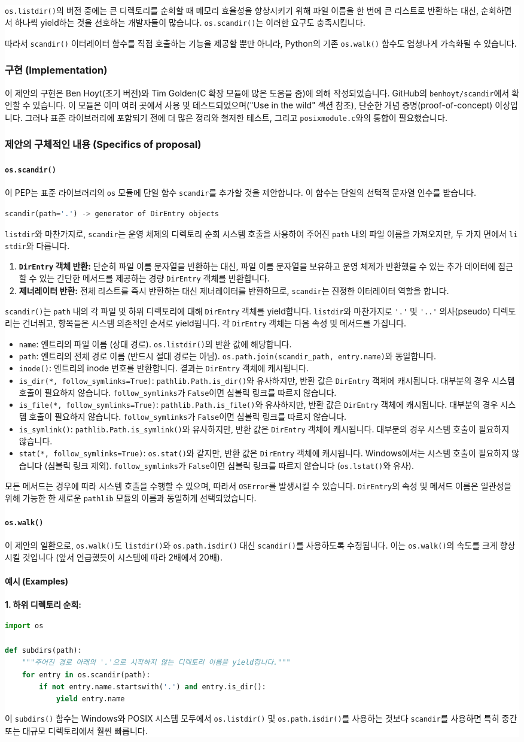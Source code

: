 `os.listdir()`의 버전 중에는 큰 디렉토리를 순회할 때 메모리 효율성을 향상시키기 위해 파일 이름을 한 번에 큰 리스트로 반환하는 대신, 순회하면서 하나씩 yield하는 것을 선호하는 개발자들이 많습니다. `os.scandir()`는 이러한 요구도 충족시킵니다.

따라서 `scandir()` 이터레이터 함수를 직접 호출하는 기능을 제공할 뿐만 아니라, Python의 기존 `os.walk()` 함수도 엄청나게 가속화될 수 있습니다.

### 구현 (Implementation)
이 제안의 구현은 Ben Hoyt(초기 버전)와 Tim Golden(C 확장 모듈에 많은 도움을 줌)에 의해 작성되었습니다. GitHub의 `benhoyt/scandir`에서 확인할 수 있습니다. 이 모듈은 이미 여러 곳에서 사용 및 테스트되었으며("Use in the wild" 섹션 참조), 단순한 개념 증명(proof-of-concept) 이상입니다. 그러나 표준 라이브러리에 포함되기 전에 더 많은 정리와 철저한 테스트, 그리고 `posixmodule.c`와의 통합이 필요했습니다.

### 제안의 구체적인 내용 (Specifics of proposal)

#### `os.scandir()`
이 PEP는 표준 라이브러리의 `os` 모듈에 단일 함수 `scandir`를 추가할 것을 제안합니다. 이 함수는 단일의 선택적 문자열 인수를 받습니다.

```python
scandir(path='.') -> generator of DirEntry objects
```

`listdir`와 마찬가지로, `scandir`는 운영 체제의 디렉토리 순회 시스템 호출을 사용하여 주어진 `path` 내의 파일 이름을 가져오지만, 두 가지 면에서 `listdir`와 다릅니다.

1.  **`DirEntry` 객체 반환:** 단순히 파일 이름 문자열을 반환하는 대신, 파일 이름 문자열을 보유하고 운영 체제가 반환했을 수 있는 추가 데이터에 접근할 수 있는 간단한 메서드를 제공하는 경량 `DirEntry` 객체를 반환합니다.
2.  **제너레이터 반환:** 전체 리스트를 즉시 반환하는 대신 제너레이터를 반환하므로, `scandir`는 진정한 이터레이터 역할을 합니다.

`scandir()`는 `path` 내의 각 파일 및 하위 디렉토리에 대해 `DirEntry` 객체를 yield합니다. `listdir`와 마찬가지로 `'.'` 및 `'..'` 의사(pseudo) 디렉토리는 건너뛰고, 항목들은 시스템 의존적인 순서로 yield됩니다. 각 `DirEntry` 객체는 다음 속성 및 메서드를 가집니다.

*   `name`: 엔트리의 파일 이름 (상대 경로). `os.listdir()`의 반환 값에 해당합니다.
*   `path`: 엔트리의 전체 경로 이름 (반드시 절대 경로는 아님). `os.path.join(scandir_path, entry.name)`와 동일합니다.
*   `inode()`: 엔트리의 inode 번호를 반환합니다. 결과는 `DirEntry` 객체에 캐시됩니다.
*   `is_dir(*, follow_symlinks=True)`: `pathlib.Path.is_dir()`와 유사하지만, 반환 값은 `DirEntry` 객체에 캐시됩니다. 대부분의 경우 시스템 호출이 필요하지 않습니다. `follow_symlinks`가 `False`이면 심볼릭 링크를 따르지 않습니다.
*   `is_file(*, follow_symlinks=True)`: `pathlib.Path.is_file()`와 유사하지만, 반환 값은 `DirEntry` 객체에 캐시됩니다. 대부분의 경우 시스템 호출이 필요하지 않습니다. `follow_symlinks`가 `False`이면 심볼릭 링크를 따르지 않습니다.
*   `is_symlink()`: `pathlib.Path.is_symlink()`와 유사하지만, 반환 값은 `DirEntry` 객체에 캐시됩니다. 대부분의 경우 시스템 호출이 필요하지 않습니다.
*   `stat(*, follow_symlinks=True)`: `os.stat()`와 같지만, 반환 값은 `DirEntry` 객체에 캐시됩니다. Windows에서는 시스템 호출이 필요하지 않습니다 (심볼릭 링크 제외). `follow_symlinks`가 `False`이면 심볼릭 링크를 따르지 않습니다 (`os.lstat()`와 유사).

모든 메서드는 경우에 따라 시스템 호출을 수행할 수 있으며, 따라서 `OSError`를 발생시킬 수 있습니다. `DirEntry`의 속성 및 메서드 이름은 일관성을 위해 가능한 한 새로운 `pathlib` 모듈의 이름과 동일하게 선택되었습니다.

#### `os.walk()`
이 제안의 일환으로, `os.walk()`도 `listdir()`와 `os.path.isdir()` 대신 `scandir()`를 사용하도록 수정됩니다. 이는 `os.walk()`의 속도를 크게 향상시킬 것입니다 (앞서 언급했듯이 시스템에 따라 2배에서 20배).

#### 예시 (Examples)

**1. 하위 디렉토리 순회:**
```python
import os

def subdirs(path):
    """주어진 경로 아래의 '.'으로 시작하지 않는 디렉토리 이름을 yield합니다."""
    for entry in os.scandir(path):
        if not entry.name.startswith('.') and entry.is_dir():
            yield entry.name
```
이 `subdirs()` 함수는 Windows와 POSIX 시스템 모두에서 `os.listdir()` 및 `os.path.isdir()`를 사용하는 것보다 `scandir`를 사용하면 특히 중간 또는 대규모 디렉토리에서 훨씬 빠릅니다.
